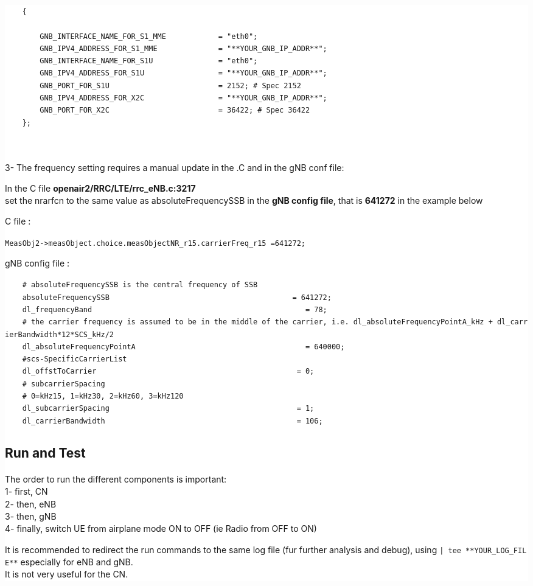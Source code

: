 ```
    {

        GNB_INTERFACE_NAME_FOR_S1_MME            = "eth0";
        GNB_IPV4_ADDRESS_FOR_S1_MME              = "**YOUR_GNB_IP_ADDR**";
        GNB_INTERFACE_NAME_FOR_S1U               = "eth0";
        GNB_IPV4_ADDRESS_FOR_S1U                 = "**YOUR_GNB_IP_ADDR**";
        GNB_PORT_FOR_S1U                         = 2152; # Spec 2152
        GNB_IPV4_ADDRESS_FOR_X2C                 = "**YOUR_GNB_IP_ADDR**";
        GNB_PORT_FOR_X2C                         = 36422; # Spec 36422
    };

    
```



3- The frequency setting requires a manual update in the .C and in the gNB conf file:


In the C file **openair2/RRC/LTE/rrc_eNB.c:3217**  
set the nrarfcn to the same value as absoluteFrequencySSB in the **gNB config file**, that is **641272** in the example below 

C file :
```
MeasObj2->measObject.choice.measObjectNR_r15.carrierFreq_r15 =641272;
```

gNB config file :

```
    # absoluteFrequencySSB is the central frequency of SSB 
    absoluteFrequencySSB                                          = 641272; 
    dl_frequencyBand                                                 = 78;
    # the carrier frequency is assumed to be in the middle of the carrier, i.e. dl_absoluteFrequencyPointA_kHz + dl_carrierBandwidth*12*SCS_kHz/2
    dl_absoluteFrequencyPointA                                       = 640000;
    #scs-SpecificCarrierList
    dl_offstToCarrier                                              = 0;
    # subcarrierSpacing
    # 0=kHz15, 1=kHz30, 2=kHz60, 3=kHz120  
    dl_subcarrierSpacing                                           = 1;
    dl_carrierBandwidth                                            = 106;
```


## Run and Test

The order to run the different components is important:  
1- first, CN  
2- then, eNB  
3- then, gNB  
4- finally, switch UE from airplane mode ON to OFF (ie Radio from OFF to ON)  

It is recommended to redirect the run commands to the same log file (fur further analysis and debug), using ```| tee **YOUR_LOG_FILE**``` especially for eNB and gNB.  
It is not very useful for the CN.  
